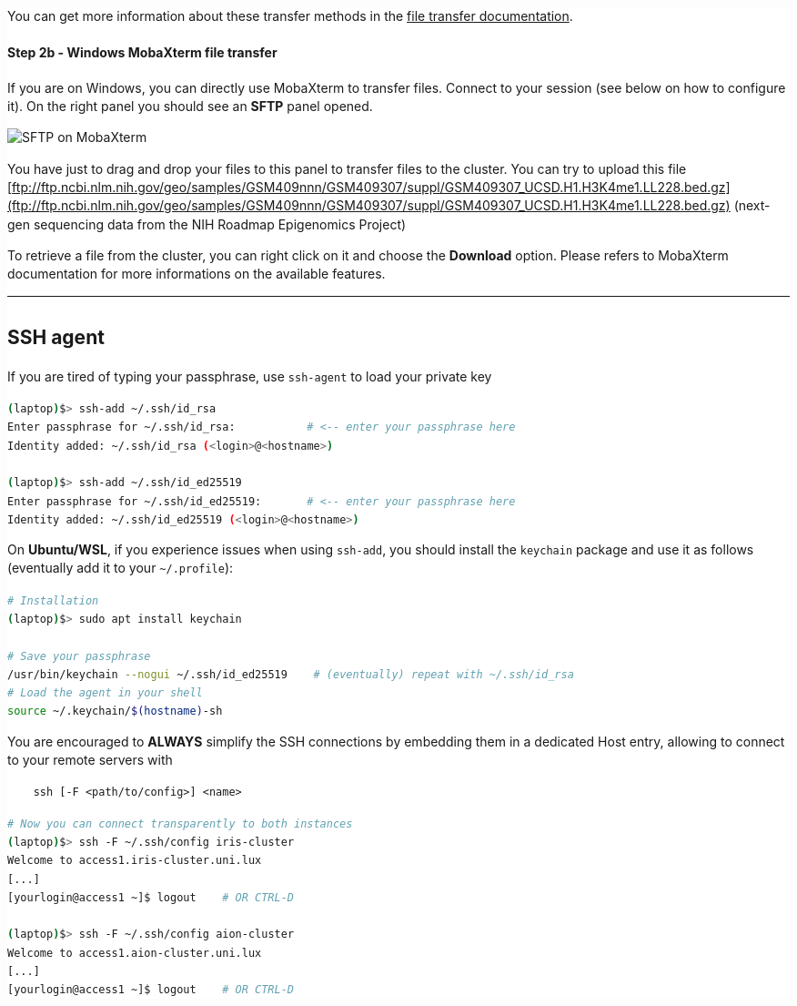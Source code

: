 You can get more information about these transfer methods in the [file transfer documentation](https://hpc.uni.lu/users/docs/filetransfer.html).


#### Step 2b - Windows MobaXterm file transfer

If you are on Windows, you can directly use MobaXterm to transfer files. Connect to your session (see below on how to configure it). On the right panel you should see an **SFTP** panel opened.

![SFTP on MobaXterm](https://github.com/ULHPC/tutorials/raw/devel/beginners/images/moba_sftp.png)

You have just to drag and drop your files to this panel to transfer files to the cluster. You can try to upload this file [ftp://ftp.ncbi.nlm.nih.gov/geo/samples/GSM409nnn/GSM409307/suppl/GSM409307_UCSD.H1.H3K4me1.LL228.bed.gz](ftp://ftp.ncbi.nlm.nih.gov/geo/samples/GSM409nnn/GSM409307/suppl/GSM409307_UCSD.H1.H3K4me1.LL228.bed.gz) (next-gen sequencing data from the NIH Roadmap Epigenomics Project)

To retrieve a file from the cluster, you can right click on it and choose the **Download** option. Please refers to MobaXterm documentation for more informations on the available features.

------------------------
## SSH agent

If you are tired of typing your passphrase, use `ssh-agent` to load your private key

```bash
(laptop)$> ssh-add ~/.ssh/id_rsa
Enter passphrase for ~/.ssh/id_rsa:           # <-- enter your passphrase here
Identity added: ~/.ssh/id_rsa (<login>@<hostname>)

(laptop)$> ssh-add ~/.ssh/id_ed25519
Enter passphrase for ~/.ssh/id_ed25519:       # <-- enter your passphrase here
Identity added: ~/.ssh/id_ed25519 (<login>@<hostname>)
```

On **Ubuntu/WSL**, if you experience issues when using `ssh-add`, you should install the `keychain` package and use it as follows (eventually add it to your `~/.profile`):

```bash
# Installation
(laptop)$> sudo apt install keychain

# Save your passphrase
/usr/bin/keychain --nogui ~/.ssh/id_ed25519    # (eventually) repeat with ~/.ssh/id_rsa
# Load the agent in your shell
source ~/.keychain/$(hostname)-sh
```

You are encouraged to **ALWAYS** simplify the SSH connections by embedding them in a dedicated Host entry, allowing to connect to your remote servers with

        ssh [-F <path/to/config>] <name>

```bash
# Now you can connect transparently to both instances
(laptop)$> ssh -F ~/.ssh/config iris-cluster
Welcome to access1.iris-cluster.uni.lux
[...]
[yourlogin@access1 ~]$ logout    # OR CTRL-D

(laptop)$> ssh -F ~/.ssh/config aion-cluster
Welcome to access1.aion-cluster.uni.lux
[...]
[yourlogin@access1 ~]$ logout    # OR CTRL-D
```
